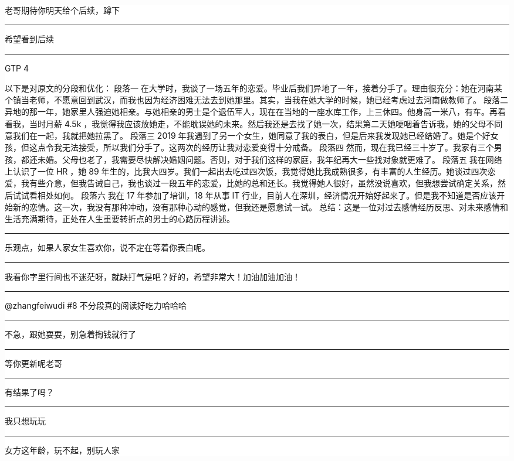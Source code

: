 老哥期待你明天给个后续，蹲下

---------------------------------------------------

希望看到后续

---------------------------------------------------

GTP 4

以下是对原文的分段和优化：
段落一
在大学时，我谈了一场五年的恋爱。毕业后我们异地了一年，接着分手了。理由很充分：她在河南某个镇当老师，不愿意回到武汉，而我也因为经济困难无法去到她那里。其实，当我在她大学的时候，她已经考虑过去河南做教师了。
段落二
异地的那一年，她家里人强迫她相亲。与她相亲的男士是个退伍军人，现在在当地的一座水库工作，上三休四。他身高一米八，有车。再看看我，当时月薪 4.5k ，我觉得我应该放她走，不能耽误她的未来。然后我还是去找了她一次，结果第二天她哽咽着告诉我，她的父母不同意我们在一起，我就把她拉黑了。
段落三
2019 年我遇到了另一个女生，她同意了我的表白，但是后来我发现她已经结婚了。她是个好女孩，但这点令我无法接受，所以我们分手了。这两次的经历让我对恋爱变得十分戒备。
段落四
然而，现在我已经三十岁了。我家有三个男孩，都还未婚。父母也老了，我需要尽快解决婚姻问题。否则，对于我们这样的家庭，我年纪再大一些找对象就更难了。
段落五
我在网络上认识了一位 HR ，她 89 年生的，比我大四岁。我们一起出去吃过四次饭，我觉得她比我成熟很多，有丰富的人生经历。她谈过四次恋爱，我有些介意，但我告诫自己，我也谈过一段五年的恋爱，比她的总和还长。我觉得她人很好，虽然没说喜欢，但我想尝试确定关系，然后试试看相处如何。
段落六
我在 17 年参加了培训，18 年从事 IT 行业，目前人在深圳，经济情况开始好起来了。但是我不知道是否应该开始新的恋情。这一次，我没有那种冲动，没有那种心动的感觉，但我还是愿意试一试。
总结：这是一位对过去感情经历反思、对未来感情和生活充满期待，正处在人生重要转折点的男士的心路历程讲述。

---------------------------------------------------

乐观点，如果人家女生喜欢你，说不定在等着你表白呢。

---------------------------------------------------

我看你字里行间也不迷茫呀，就缺打气是吧？好的，希望非常大！加油加油加油！

---------------------------------------------------

@zhangfeiwudi #8 不分段真的阅读好吃力哈哈哈

---------------------------------------------------

不急，跟她耍耍，别急着掏钱就行了

---------------------------------------------------

等你更新呢老哥

---------------------------------------------------

有结果了吗？

---------------------------------------------------

我只想玩玩

---------------------------------------------------

女方这年龄，玩不起，别玩人家
